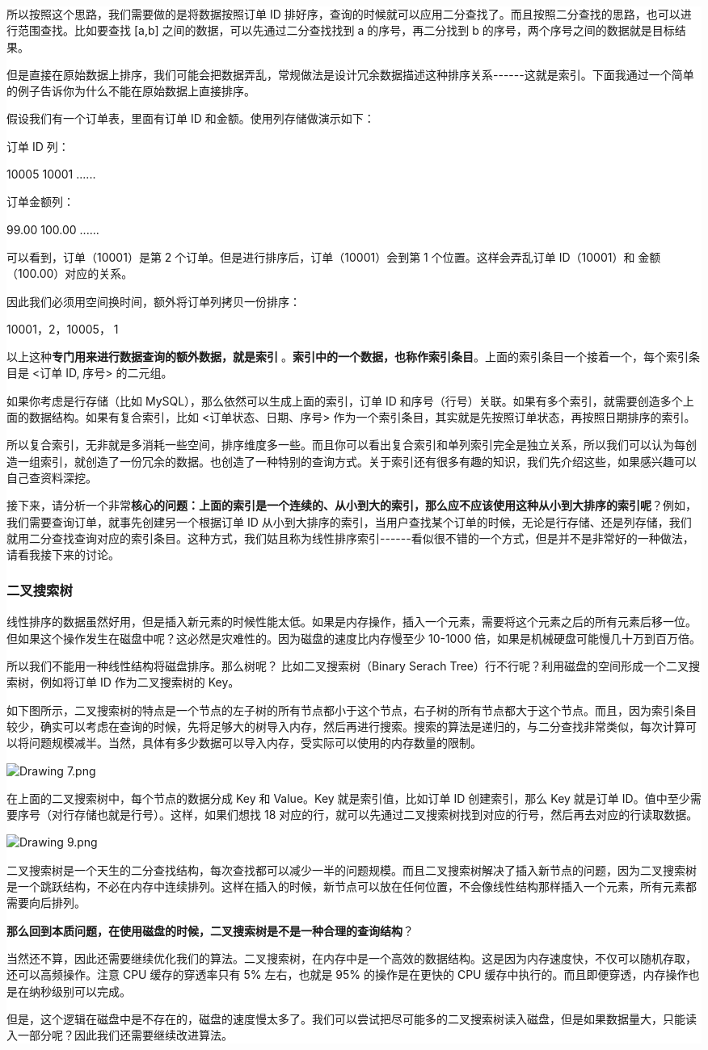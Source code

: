 所以按照这个思路，我们需要做的是将数据按照订单 ID 排好序，查询的时候就可以应用二分查找了。而且按照二分查找的思路，也可以进行范围查找。比如要查找 \[a,b\] 之间的数据，可以先通过二分查找找到 a 的序号，再二分找到 b 的序号，两个序号之间的数据就是目标结果。

但是直接在原始数据上排序，我们可能会把数据弄乱，常规做法是设计冗余数据描述这种排序关系------这就是索引。下面我通过一个简单的例子告诉你为什么不能在原始数据上直接排序。

假设我们有一个订单表，里面有订单 ID 和金额。使用列存储做演示如下：

订单 ID 列：

10005 10001 ......

订单金额列：

99.00 100.00 ......

可以看到，订单（10001）是第 2 个订单。但是进行排序后，订单（10001）会到第 1 个位置。这样会弄乱订单 ID（10001）和 金额（100.00）对应的关系。

因此我们必须用空间换时间，额外将订单列拷贝一份排序：

10001，2，10005， 1

以上这种**专门用来进行数据查询的额外数据，就是索引** 。**索引中的一个数据，也称作索引条目**。上面的索引条目一个接着一个，每个索引条目是 \<订单 ID, 序号\> 的二元组。

如果你考虑是行存储（比如 MySQL），那么依然可以生成上面的索引，订单 ID 和序号（行号）关联。如果有多个索引，就需要创造多个上面的数据结构。如果有复合索引，比如 \<订单状态、日期、序号\> 作为一个索引条目，其实就是先按照订单状态，再按照日期排序的索引。

所以复合索引，无非就是多消耗一些空间，排序维度多一些。而且你可以看出复合索引和单列索引完全是独立关系，所以我们可以认为每创造一组索引，就创造了一份冗余的数据。也创造了一种特别的查询方式。关于索引还有很多有趣的知识，我们先介绍这些，如果感兴趣可以自己查资料深挖。

接下来，请分析一个非常**核心的问题：上面的索引是一个连续的、从小到大的索引，那么应不应该使用这种从小到大排序的索引呢**？例如，我们需要查询订单，就事先创建另一个根据订单 ID 从小到大排序的索引，当用户查找某个订单的时候，无论是行存储、还是列存储，我们就用二分查找查询对应的索引条目。这种方式，我们姑且称为线性排序索引------看似很不错的一个方式，但是并不是非常好的一种做法，请看我接下来的讨论。

### 二叉搜索树

线性排序的数据虽然好用，但是插入新元素的时候性能太低。如果是内存操作，插入一个元素，需要将这个元素之后的所有元素后移一位。但如果这个操作发生在磁盘中呢？这必然是灾难性的。因为磁盘的速度比内存慢至少 10-1000 倍，如果是机械硬盘可能慢几十万到百万倍。

所以我们不能用一种线性结构将磁盘排序。那么树呢？ 比如二叉搜索树（Binary Serach Tree）行不行呢？利用磁盘的空间形成一个二叉搜索树，例如将订单 ID 作为二叉搜索树的 Key。

如下图所示，二叉搜索树的特点是一个节点的左子树的所有节点都小于这个节点，右子树的所有节点都大于这个节点。而且，因为索引条目较少，确实可以考虑在查询的时候，先将足够大的树导入内存，然后再进行搜索。搜索的算法是递归的，与二分查找非常类似，每次计算可以将问题规模减半。当然，具体有多少数据可以导入内存，受实际可以使用的内存数量的限制。

![Drawing 7.png](https://s0.lgstatic.com/i/image/M00/8C/68/Ciqc1F_saAWAQLD2AAEHA2b-QK4732.png)

在上面的二叉搜索树中，每个节点的数据分成 Key 和 Value。Key 就是索引值，比如订单 ID 创建索引，那么 Key 就是订单 ID。值中至少需要序号（对行存储也就是行号）。这样，如果们想找 18 对应的行，就可以先通过二叉搜索树找到对应的行号，然后再去对应的行读取数据。

![Drawing 9.png](https://s0.lgstatic.com/i/image/M00/8C/73/CgqCHl_saAyAIC_4AAFHdR111Pg040.png)

二叉搜索树是一个天生的二分查找结构，每次查找都可以减少一半的问题规模。而且二叉搜索树解决了插入新节点的问题，因为二叉搜索树是一个跳跃结构，不必在内存中连续排列。这样在插入的时候，新节点可以放在任何位置，不会像线性结构那样插入一个元素，所有元素都需要向后排列。

**那么回到本质问题，在使用磁盘的时候，二叉搜索树是不是一种合理的查询结构**？

当然还不算，因此还需要继续优化我们的算法。二叉搜索树，在内存中是一个高效的数据结构。这是因为内存速度快，不仅可以随机存取，还可以高频操作。注意 CPU 缓存的穿透率只有 5% 左右，也就是 95% 的操作是在更快的 CPU 缓存中执行的。而且即便穿透，内存操作也是在纳秒级别可以完成。

但是，这个逻辑在磁盘中是不存在的，磁盘的速度慢太多了。我们可以尝试把尽可能多的二叉搜索树读入磁盘，但是如果数据量大，只能读入一部分呢？因此我们还需要继续改进算法。
